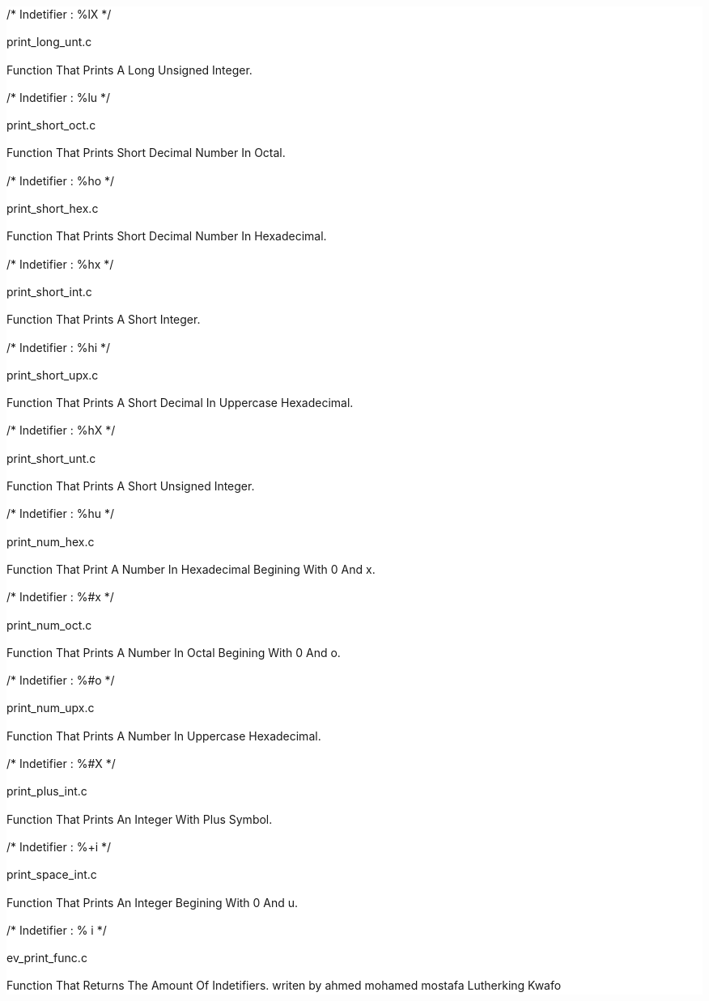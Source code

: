 /* Indetifier : %lX */

print_long_unt.c

Function That Prints A Long Unsigned Integer.

/* Indetifier : %lu */

print_short_oct.c

Function That Prints Short Decimal Number In Octal.

/* Indetifier : %ho */

print_short_hex.c

Function That Prints Short Decimal Number In Hexadecimal.

/* Indetifier : %hx */

print_short_int.c

Function That Prints A Short Integer.

/* Indetifier : %hi */

print_short_upx.c

Function That Prints A Short Decimal In Uppercase Hexadecimal.

/* Indetifier : %hX */

print_short_unt.c

Function That Prints A Short Unsigned Integer.

/* Indetifier : %hu */

print_num_hex.c

Function That Print A Number In Hexadecimal Begining With 0 And x.

/* Indetifier : %#x */

print_num_oct.c

Function That Prints A Number In Octal Begining With 0 And o.

/* Indetifier : %#o */

print_num_upx.c

Function That Prints A Number In Uppercase Hexadecimal.

/* Indetifier : %#X */

print_plus_int.c

Function That Prints An Integer With Plus Symbol.

/* Indetifier : %+i */

print_space_int.c

Function That Prints An Integer Begining With 0 And u.

/* Indetifier : % i */

ev_print_func.c

Function That Returns The Amount Of Indetifiers.
writen by 
ahmed mohamed mostafa
Lutherking Kwafo
